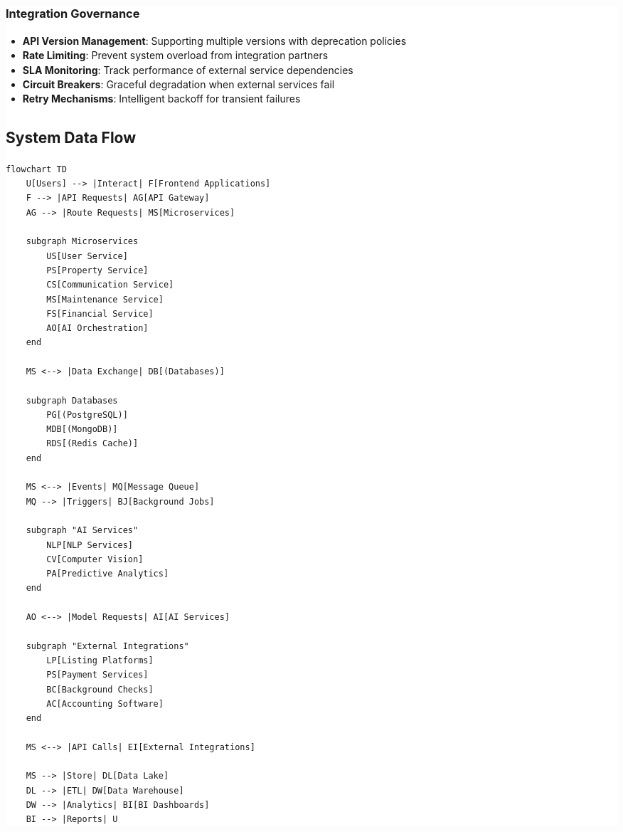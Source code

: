 ### Integration Governance
- **API Version Management**: Supporting multiple versions with deprecation policies
- **Rate Limiting**: Prevent system overload from integration partners
- **SLA Monitoring**: Track performance of external service dependencies
- **Circuit Breakers**: Graceful degradation when external services fail
- **Retry Mechanisms**: Intelligent backoff for transient failures

## System Data Flow

```mermaid
flowchart TD
    U[Users] --> |Interact| F[Frontend Applications]
    F --> |API Requests| AG[API Gateway]
    AG --> |Route Requests| MS[Microservices]
    
    subgraph Microservices
        US[User Service]
        PS[Property Service]
        CS[Communication Service]
        MS[Maintenance Service]
        FS[Financial Service]
        AO[AI Orchestration]
    end
    
    MS <--> |Data Exchange| DB[(Databases)]
    
    subgraph Databases
        PG[(PostgreSQL)]
        MDB[(MongoDB)]
        RDS[(Redis Cache)]
    end
    
    MS <--> |Events| MQ[Message Queue]
    MQ --> |Triggers| BJ[Background Jobs]
    
    subgraph "AI Services"
        NLP[NLP Services]
        CV[Computer Vision]
        PA[Predictive Analytics]
    end
    
    AO <--> |Model Requests| AI[AI Services]
    
    subgraph "External Integrations"
        LP[Listing Platforms]
        PS[Payment Services]
        BC[Background Checks]
        AC[Accounting Software]
    end
    
    MS <--> |API Calls| EI[External Integrations]
    
    MS --> |Store| DL[Data Lake]
    DL --> |ETL| DW[Data Warehouse]
    DW --> |Analytics| BI[BI Dashboards]
    BI --> |Reports| U
```
